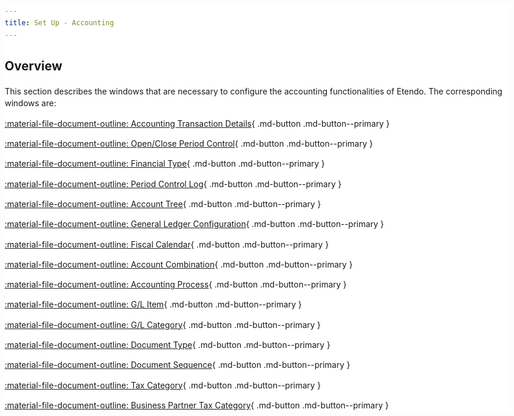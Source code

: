```yaml
---
title: Set Up - Accounting
---
```

## Overview

This section describes the windows that are necessary to configure the accounting functionalities of Etendo. The corresponding windows are:

[:material-file-document-outline: Accounting Transaction Details](/products/etendo-classic/user-guide/financial-management/accounting/analysis-tools#accounting-transaction-details){ .md-button .md-button--primary } <br>

[:material-file-document-outline: Open/Close Period Control](/products/etendo-classic/user-guide/financial-management/accounting/setup/#openclose-period-control){ .md-button .md-button--primary } <br>

[:material-file-document-outline: Financial Type](/products/etendo-classic/user-guide/financial-management/accounting/setup/#financial-type){ .md-button .md-button--primary } <br>

[:material-file-document-outline: Period Control Log](/products/etendo-classic/user-guide/financial-management/accounting/setup/#period-control-log){ .md-button .md-button--primary } <br>

[:material-file-document-outline: Account Tree](/products/etendo-classic/user-guide/financial-management/accounting/setup/#account-tree){ .md-button .md-button--primary } <br>

[:material-file-document-outline: General Ledger Configuration](/products/etendo-classic/user-guide/financial-management/accounting/setup/#glconfig){ .md-button .md-button--primary } <br>

[:material-file-document-outline: Fiscal Calendar](/products/etendo-classic/user-guide/financial-management/accounting/setup/#fiscal-calendar){ .md-button .md-button--primary } <br>

[:material-file-document-outline: Account Combination](/products/etendo-classic/user-guide/financial-management/accounting/setup/#account-combination){ .md-button .md-button--primary } <br>

[:material-file-document-outline: Accounting Process](/products/etendo-classic/user-guide/financial-management/accounting/setup/#accounting-process){ .md-button .md-button--primary } <br>

[:material-file-document-outline: G/L Item](/products/etendo-classic/user-guide/financial-management/accounting/setup/#gl-item){ .md-button .md-button--primary } <br>

[:material-file-document-outline: G/L Category](/products/etendo-classic/user-guide/financial-management/accounting/setup/#gl-category){ .md-button .md-button--primary } <br>

[:material-file-document-outline: Document Type](/products/etendo-classic/user-guide/financial-management/accounting/setup/#document-type){ .md-button .md-button--primary } <br>

[:material-file-document-outline: Document Sequence](/products/etendo-classic/user-guide/financial-management/accounting/setup/#document-sequence){ .md-button .md-button--primary } <br>

[:material-file-document-outline: Tax Category](/products/etendo-classic/user-guide/financial-management/accounting/setup/#tax-category){ .md-button .md-button--primary } <br>

[:material-file-document-outline: Business Partner Tax Category](/products/etendo-classic/user-guide/financial-management/accounting/setup/#business-partner-tax-category){ .md-button .md-button--primary } <br>
